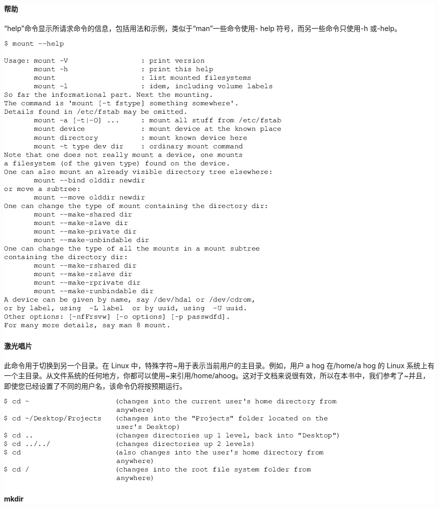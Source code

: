 #### 帮助

“help”命令显示所请求命令的信息，包括用法和示例，类似于“man”一些命令使用- help 符号，而另一些命令只使用-h 或-help。

![image](img/F100019u01-08-9781597496513.jpg)

#### 激光唱片

此命令用于切换到另一个目录。在 Linux 中，特殊字符~用于表示当前用户的主目录。例如，用户 a hog 在/home/a hog 的 Linux 系统上有一个主目录。从文件系统的任何地方，你都可以使用~来引用/home/ahoog。这对于文档来说很有效，所以在本书中，我们参考了~并且，即使您已经设置了不同的用户名，该命令仍将按预期运行。

![image](img/F100019u01-09-9781597496513.jpg)

#### mkdir
